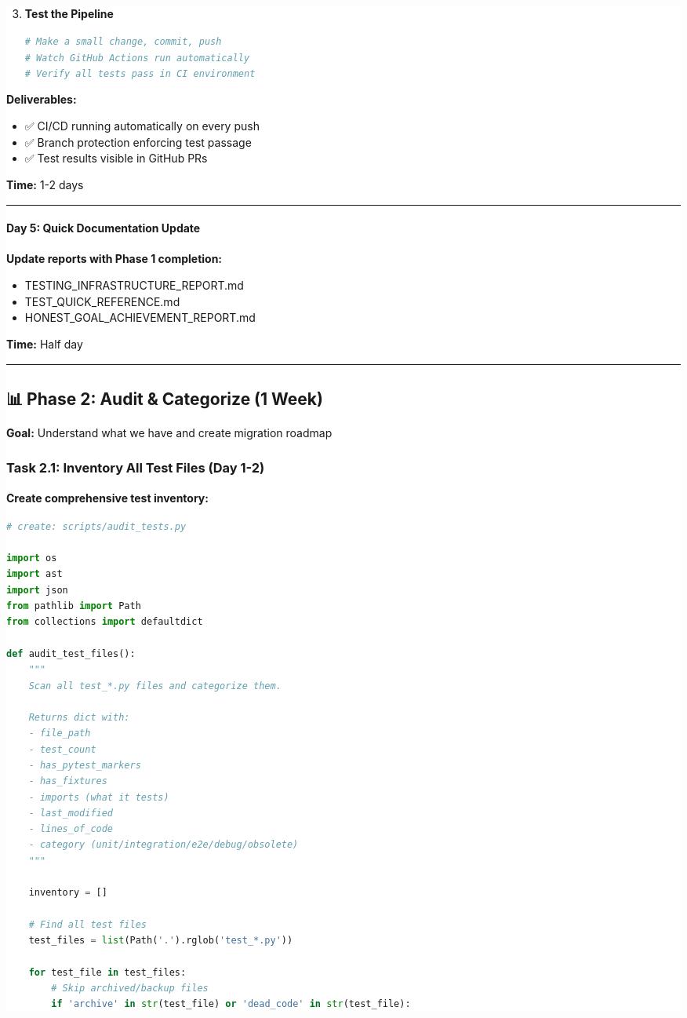 3. **Test the Pipeline**
   ```bash
   # Make a small change, commit, push
   # Watch GitHub Actions run automatically
   # Verify all tests pass in CI environment
   ```

**Deliverables:**
- ✅ CI/CD running automatically on every push
- ✅ Branch protection enforcing test passage
- ✅ Test results visible in GitHub PRs

**Time:** 1-2 days

---

#### Day 5: Quick Documentation Update

**Update reports with Phase 1 completion:**
- TESTING_INFRASTRUCTURE_REPORT.md
- TEST_QUICK_REFERENCE.md
- HONEST_GOAL_ACHIEVEMENT_REPORT.md

**Time:** Half day

---

## 📊 Phase 2: Audit & Categorize (1 Week)

**Goal:** Understand what we have and create migration roadmap

### Task 2.1: Inventory All Test Files (Day 1-2)

**Create comprehensive test inventory:**

```python
# create: scripts/audit_tests.py

import os
import ast
import json
from pathlib import Path
from collections import defaultdict

def audit_test_files():
    """
    Scan all test_*.py files and categorize them.
    
    Returns dict with:
    - file_path
    - test_count
    - has_pytest_markers
    - has_fixtures
    - imports (what it tests)
    - last_modified
    - lines_of_code
    - category (unit/integration/e2e/debug/obsolete)
    """
    
    inventory = []
    
    # Find all test files
    test_files = list(Path('.').rglob('test_*.py'))
    
    for test_file in test_files:
        # Skip archived/backup files
        if 'archive' in str(test_file) or 'dead_code' in str(test_file):
```